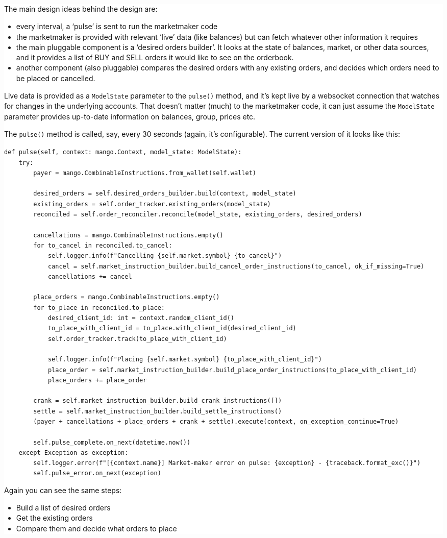 The main design ideas behind the design are:
* every interval, a ‘pulse’ is sent to run the marketmaker code
* the marketmaker is provided with relevant ‘live’ data (like balances) but can fetch whatever other information it requires
* the main pluggable component is a ‘desired orders builder’. It looks at the state of balances, market, or other data sources, and it provides a list of BUY and SELL orders it would like to see on the orderbook.
* another component (also pluggable) compares the desired orders with any existing orders, and decides which orders need to be placed or cancelled.

Live data is provided as a `ModelState` parameter to the `pulse()` method, and it’s kept live by a websocket connection that watches for changes in the underlying accounts. That doesn’t matter (much) to the marketmaker code, it can just assume the `ModelState` parameter provides up-to-date information on balances, group, prices etc.

The `pulse()` method is called, say, every 30 seconds (again, it’s configurable). The current version of it looks like this:
```
def pulse(self, context: mango.Context, model_state: ModelState):
    try:
        payer = mango.CombinableInstructions.from_wallet(self.wallet)

        desired_orders = self.desired_orders_builder.build(context, model_state)
        existing_orders = self.order_tracker.existing_orders(model_state)
        reconciled = self.order_reconciler.reconcile(model_state, existing_orders, desired_orders)

        cancellations = mango.CombinableInstructions.empty()
        for to_cancel in reconciled.to_cancel:
            self.logger.info(f"Cancelling {self.market.symbol} {to_cancel}")
            cancel = self.market_instruction_builder.build_cancel_order_instructions(to_cancel, ok_if_missing=True)
            cancellations += cancel

        place_orders = mango.CombinableInstructions.empty()
        for to_place in reconciled.to_place:
            desired_client_id: int = context.random_client_id()
            to_place_with_client_id = to_place.with_client_id(desired_client_id)
            self.order_tracker.track(to_place_with_client_id)

            self.logger.info(f"Placing {self.market.symbol} {to_place_with_client_id}")
            place_order = self.market_instruction_builder.build_place_order_instructions(to_place_with_client_id)
            place_orders += place_order

        crank = self.market_instruction_builder.build_crank_instructions([])
        settle = self.market_instruction_builder.build_settle_instructions()
        (payer + cancellations + place_orders + crank + settle).execute(context, on_exception_continue=True)

        self.pulse_complete.on_next(datetime.now())
    except Exception as exception:
        self.logger.error(f"[{context.name}] Market-maker error on pulse: {exception} - {traceback.format_exc()}")
        self.pulse_error.on_next(exception)
```
Again you can see the same steps:
* Build a list of desired orders
* Get the existing orders
* Compare them and decide what orders to place
